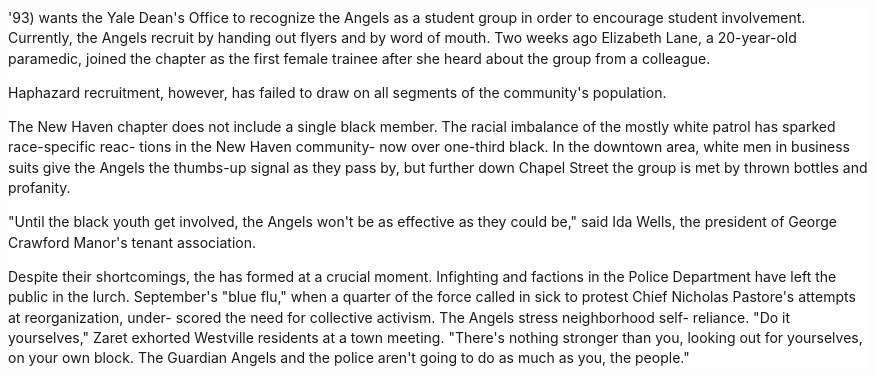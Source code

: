 '93) wants the Yale Dean's Office to 
recognize the Angels as a student 
group in order to encourage student 
involvement. Currently, the Angels 
recruit by handing out flyers and by 
word of mouth. Two weeks ago 
Elizabeth 
Lane, 
a 
20-year-old 
paramedic, joined the chapter as the 
first female trainee after she heard 
about the group from a colleague. 

Haphazard recruitment, however, has 
failed to draw on all segments of the 
community's population. 

The New Haven chapter does not 
include a single black member. The 
racial imbalance of the mostly white 
patrol has sparked race-specific reac-
tions in the New Haven community-
now over one-third black. In the 
downtown area, white men in business 
suits give the Angels the thumbs-up 
signal as they pass by, but further 
down Chapel Street the group is met 
by thrown bottles and profanity. 

"Until the black youth get involved, 
the Angels won't be as effective as they 
could be," said Ida Wells, the president 
of George Crawford Manor's tenant 
association. 

Despite their shortcomings, the 
has formed at a crucial moment. 
Infighting and factions in the Police 
Department have left the public in the 
lurch. September's "blue flu," when a 
quarter of the force called in sick to 
protest Chief Nicholas Pastore's 
attempts at reorganization, under-
scored the need for collective activism. 
The Angels stress neighborhood self-
reliance. "Do it yourselves," Zaret 
exhorted Westville residents at a town 
meeting. "There's nothing stronger 
than you, looking out for yourselves, 
on your own block. The Guardian 
Angels and the police aren't going to 
do as much as you, the people." 
